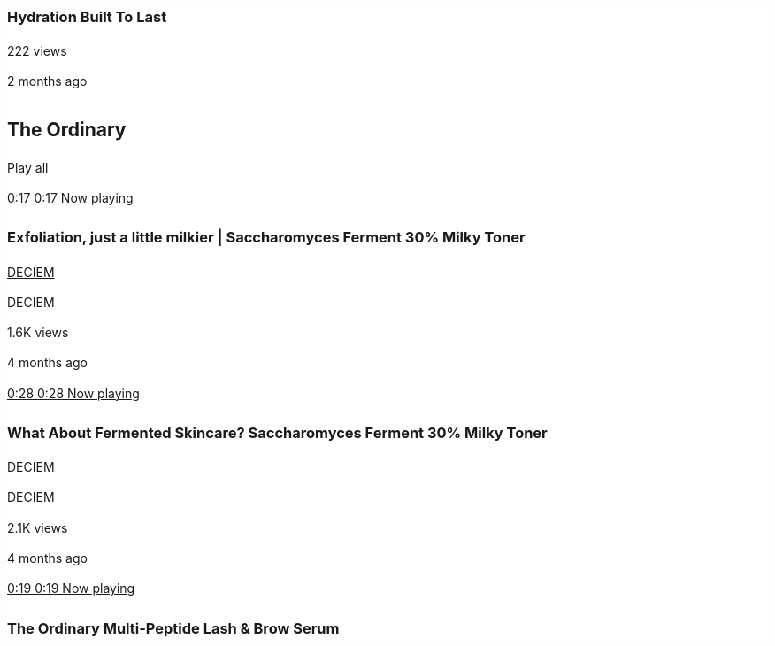 []()

### Hydration Built To Last

222 views

2 months ago

## The Ordinary








Play all

[0:17
    0:17
  Now playing](/watch?v=gvLvDLwRcCI)

[]()

### Exfoliation, just a little milkier | Saccharomyces Ferment 30% Milky Toner

[DECIEM](/@Deciem)

DECIEM

1.6K views

4 months ago

[0:28
    0:28
  Now playing](/watch?v=DLzwkhnwURY)

[]()

### What About Fermented Skincare? Saccharomyces Ferment 30% Milky Toner

[DECIEM](/@Deciem)

DECIEM

2.1K views

4 months ago

[0:19
    0:19
  Now playing](/watch?v=poTHQDZabtA)

[]()

### The Ordinary Multi-Peptide Lash & Brow Serum
